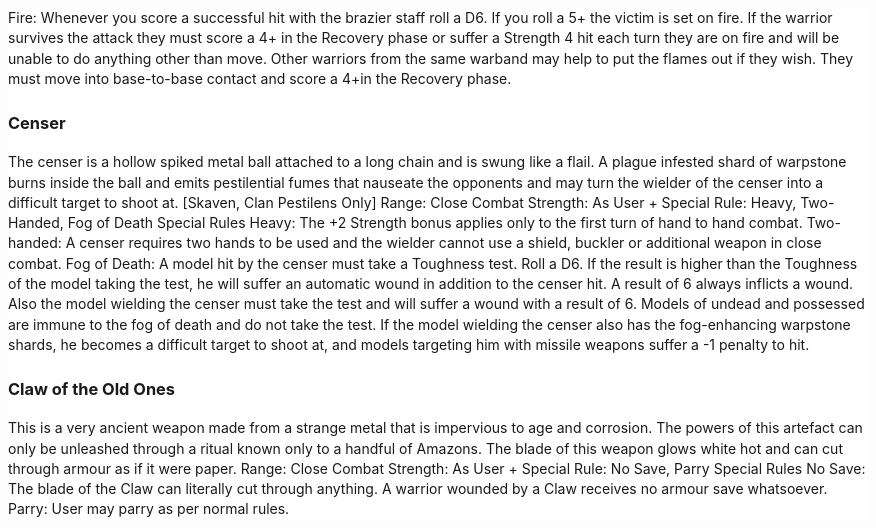 Fire: Whenever you score a successful hit with the brazier
staff roll a D6. If you roll a 5+ the victim is set on fire. If the
warrior survives the attack they must score a 4+ in the
Recovery phase or suffer a Strength 4 hit each turn they are
on fire and will be unable to do anything other than move.
Other warriors from the same warband may help to put the
flames out if they wish. They must move into base-to-base
contact and score a 4+in the Recovery phase.
### Censer

The censer is a hollow spiked metal ball attached to a long chain
and is swung like a flail. A plague infested shard of warpstone burns
inside the ball and emits pestilential fumes that nauseate the
opponents and may turn the wielder of the censer into a difficult
target to shoot at.
[Skaven, Clan Pestilens Only]
Range: Close Combat
Strength: As User +
Special Rule: Heavy, Two-Handed, Fog of Death
Special Rules
Heavy: The +2 Strength bonus applies only to the first turn
of hand to hand combat.
Two-handed: A censer requires two hands to be used and the
wielder cannot use a shield, buckler or additional weapon in
close combat.
Fog of Death: A model hit by the censer must take a
Toughness test. Roll a D6. If the result is higher than the
Toughness of the model taking the test, he will suffer an
automatic wound in addition to the censer hit. A result of 6
always inflicts a wound. Also the model wielding the censer
must take the test and will suffer a wound with a result of 6.
Models of undead and possessed are immune to the fog of
death and do not take the test. If the model wielding the
censer also has the fog-enhancing warpstone shards, he
becomes a difficult target to shoot at, and models targeting
him with missile weapons suffer a -1 penalty to hit.


### Claw of the Old Ones

This is a very ancient weapon made from a strange metal that is
impervious to age and corrosion. The powers of this artefact can
only be unleashed through a ritual known only to a handful of
Amazons. The blade of this weapon glows white hot and can cut
through armour as if it were paper.
Range: Close Combat
Strength: As User +
Special Rule: No Save, Parry
Special Rules
No Save: The blade of the Claw can literally cut through
anything. A warrior wounded by a Claw receives no armour
save whatsoever.
Parry: User may parry as per normal rules.
